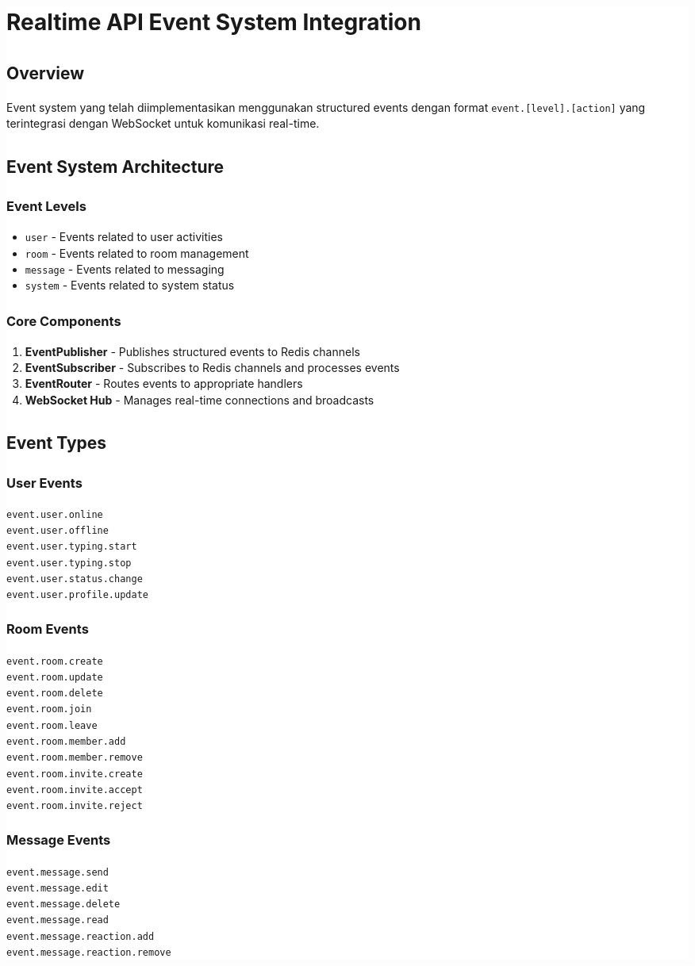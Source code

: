 # Realtime API Event System Integration

## Overview

Event system yang telah diimplementasikan menggunakan structured events dengan format `event.[level].[action]` yang terintegrasi dengan WebSocket untuk komunikasi real-time.

## Event System Architecture

### Event Levels
- `user` - Events related to user activities
- `room` - Events related to room management  
- `message` - Events related to messaging
- `system` - Events related to system status

### Core Components

1. **EventPublisher** - Publishes structured events to Redis channels
2. **EventSubscriber** - Subscribes to Redis channels and processes events
3. **EventRouter** - Routes events to appropriate handlers
4. **WebSocket Hub** - Manages real-time connections and broadcasts

## Event Types

### User Events
```
event.user.online
event.user.offline
event.user.typing.start
event.user.typing.stop
event.user.status.change
event.user.profile.update
```

### Room Events
```
event.room.create
event.room.update
event.room.delete
event.room.join
event.room.leave
event.room.member.add
event.room.member.remove
event.room.invite.create
event.room.invite.accept
event.room.invite.reject
```

### Message Events
```
event.message.send
event.message.edit
event.message.delete
event.message.read
event.message.reaction.add
event.message.reaction.remove
```

